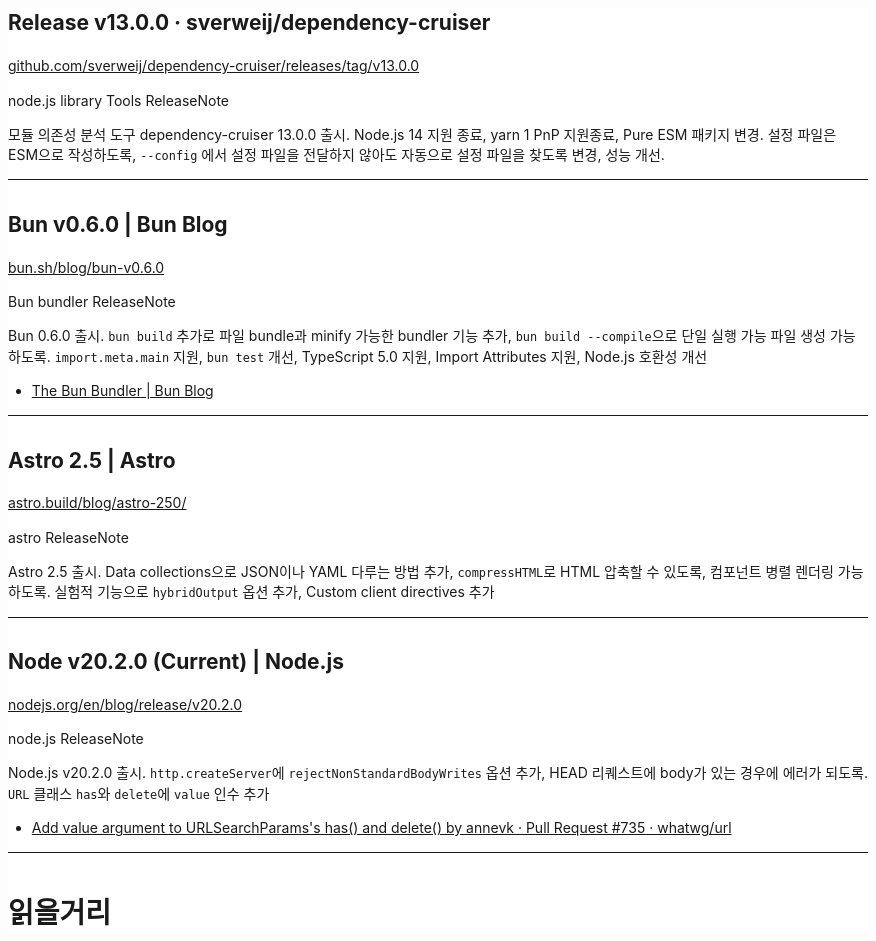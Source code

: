 ## Release v13.0.0 · sverweij/dependency-cruiser
[github.com/sverweij/dependency-cruiser/releases/tag/v13.0.0](https://github.com/sverweij/dependency-cruiser/releases/tag/v13.0.0 "Release v13.0.0 · sverweij/dependency-cruiser")
<p class="jser-tags jser-tag-icon"><span class="jser-tag">node.js</span> <span class="jser-tag">library</span> <span class="jser-tag">Tools</span> <span class="jser-tag">ReleaseNote</span></p>

모듈 의존성 분석 도구 dependency-cruiser 13.0.0 출시.
Node.js 14 지원 종료, yarn 1 PnP 지원종료, Pure ESM 패키지 변경.
설정 파일은 ESM으로 작성하도록, `--config` 에서 설정 파일을 전달하지 않아도 자동으로 설정 파일을 찾도록 변경, 성능 개선.


----

## Bun v0.6.0 | Bun Blog
[bun.sh/blog/bun-v0.6.0](https://bun.sh/blog/bun-v0.6.0 "Bun v0.6.0 | Bun Blog")
<p class="jser-tags jser-tag-icon"><span class="jser-tag">Bun</span> <span class="jser-tag">bundler</span> <span class="jser-tag">ReleaseNote</span></p>

Bun 0.6.0 출시.
`bun build` 추가로 파일 bundle과 minify 가능한 bundler 기능 추가, `bun build --compile`으로 단일 실행 가능 파일 생성 가능하도록.
`import.meta.main` 지원, `bun test` 개선, TypeScript 5.0 지원, Import Attributes 지원, Node.js 호환성 개선

- [The Bun Bundler | Bun Blog](https://bun.sh/blog/bun-bundler "The Bun Bundler | Bun Blog")

----

## Astro 2.5 | Astro
[astro.build/blog/astro-250/](https://astro.build/blog/astro-250/ "Astro 2.5 | Astro")
<p class="jser-tags jser-tag-icon"><span class="jser-tag">astro</span> <span class="jser-tag">ReleaseNote</span></p>

Astro 2.5 출시.
Data collections으로 JSON이나 YAML 다루는 방법 추가, `compressHTML`로 HTML 압축할 수 있도록, 컴포넌트 병렬 렌더링 가능하도록.
실험적 기능으로 `hybridOutput` 옵션 추가, Custom client directives 추가


----

## Node v20.2.0 (Current) | Node.js
[nodejs.org/en/blog/release/v20.2.0](https://nodejs.org/en/blog/release/v20.2.0 "Node v20.2.0 (Current) | Node.js")
<p class="jser-tags jser-tag-icon"><span class="jser-tag">node.js</span> <span class="jser-tag">ReleaseNote</span></p>

Node.js v20.2.0 출시.
`http.createServer`에 `rejectNonStandardBodyWrites` 옵션 추가, HEAD 리퀘스트에 body가 있는 경우에 에러가 되도록.
`URL` 클래스 `has`와 `delete`에 `value` 인수 추가

- [Add value argument to URLSearchParams&#039;s has() and delete() by annevk · Pull Request #735 · whatwg/url](https://github.com/whatwg/url/pull/735 "Add value argument to URLSearchParams&amp;#039;s has() and delete() by annevk · Pull Request #735 · whatwg/url")

----
<h1 class="site-genre">읽을거리</h1>
